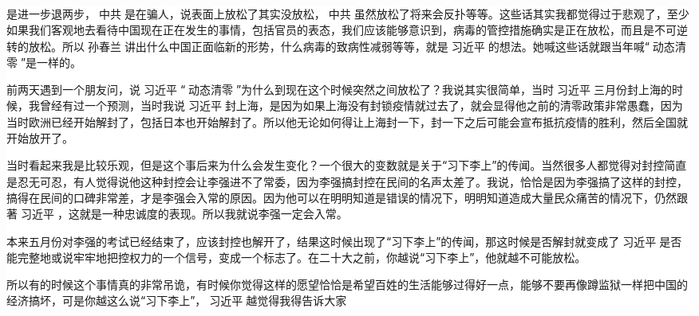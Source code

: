   是进一步退两步，
  <ok href="/term/1059">
   中共
  </ok>
  是在骗人，说表面上放松了其实没放松，
  <ok href="/term/1059">
   中共
  </ok>
  虽然放松了将来会反扑等等。这些话其实我都觉得过于悲观了，至少如果我们客观地去看待中国现在正在发生的事情，包括官员的表态，我们应该能够意识到，病毒的管控措施确实是正在放松，而且是不可逆转的放松。所以
  <ok href="/term/13784">
   孙春兰
  </ok>
  讲出什么中国正面临新的形势，什么病毒的致病性减弱等等，就是
  <ok href="/term/1063">
   习近平
  </ok>
  的想法。她喊这些话就跟当年喊“
  <ok href="/term/432790">
   动态清零
  </ok>
  ”是一样的。
 </p>
 <p>
  前两天遇到一个朋友问，说
  <ok href="/term/1063">
   习近平
  </ok>
  “
  <ok href="/term/432790">
   动态清零
  </ok>
  ”为什么到现在这个时候突然之间放松了？我说其实很简单，当时
  <ok href="/term/1063">
   习近平
  </ok>
  三月份封上海的时候，我曾经有过一个预测，当时我说
  <ok href="/term/1063">
   习近平
  </ok>
  封上海，是因为如果上海没有封锁疫情就过去了，就会显得他之前的清零政策非常愚蠢，因为当时欧洲已经开始解封了，包括日本也开始解封了。所以他无论如何得让上海封一下，封一下之后可能会宣布抵抗疫情的胜利，然后全国就开始放开了。
 </p>
 <p>
  当时看起来我是比较乐观，但是这个事后来为什么会发生变化？一个很大的变数就是关于“习下李上”的传闻。当然很多人都觉得对封控简直是忍无可忍，有人觉得说他这种封控会让李强进不了常委，因为李强搞封控在民间的名声太差了。我说，恰恰是因为李强搞了这样的封控，搞得在民间的口碑非常差，才是李强会入常的原因。因为他可以在明明知道是错误的情况下，明明知道造成大量民众痛苦的情况下，仍然跟著
  <ok href="/term/1063">
   习近平
  </ok>
  ，这就是一种忠诚度的表现。所以我就说李强一定会入常。
 </p>
 <p>
  本来五月份对李强的考试已经结束了，应该封控也解开了，结果这时候出现了“习下李上”的传闻，那这时候是否解封就变成了
  <ok href="/term/1063">
   习近平
  </ok>
  是否能完整地或说牢牢地把控权力的一个信号，变成一个标志了。在二十大之前，你越说“习下李上”，他就越不可能放松。
 </p>
 <p>
  所以有的时候这个事情真的非常吊诡，有时候你觉得这样的愿望恰恰是希望百姓的生活能够过得好一点，能够不要再像蹲监狱一样把中国的经济搞坏，可是你越这么说“习下李上”，
  <ok href="/term/1063">
   习近平
  </ok>
  越觉得我得告诉大家
  <ok href="/term/1063">